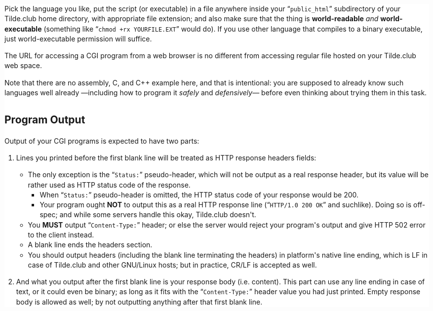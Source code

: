Pick the language you like,
put the script (or executable) in a file anywhere inside your <q>`public_html`</q> subdirectory
of your Tilde.club home directory,
with appropriate file extension;
and also make sure that the thing is **world-readable** _and_ **world-executable**
(something like <q>`chmod +rx YOURFILE.EXT`</q> would do).
If you use other language that compiles to a binary executable,
just world-executable permission will suffice.

The URL for accessing a CGI program from a web browser
is no different from accessing
regular file hosted on your Tilde.club web space.

Note that there are no assembly,
C,
and C++ example here,
and that is intentional:
you are supposed to already know such languages well already
&mdash;including how to program it _safely_ and _defensively_&mdash;
before even thinking about trying them in this task.

Program Output
--------------

Output of your CGI programs is expected to have two parts:

1. Lines you printed before the first blank line
   will be treated as HTTP response headers fields:
   
   - The only exception is the <q>`Status:`</q> pseudo-header,
     which will not be output as a real response header,
     but its value will be rather used as HTTP status code of the response.
     - When <q>`Status:`</q> pseudo-header is omitted,
       the HTTP status code of your response would be 200.
     - Your program ought **NOT** to output this as a real HTTP response line
       (<q>`HTTP/1.0 200 OK`</q> and suchlike).
       Doing so is off-spec;
       and while some servers handle this okay,
       Tilde.club doesn't.
   - You **MUST** output <q>`Content-Type:`</q> header;
     or else the server would reject your program's output
     and give HTTP 502 error to the client instead.
   - A blank line ends the headers section.
   - You should output headers
     (including the blank line terminating the headers)
     in platform's native line ending,
     which is LF in case of Tilde.club and other GNU/Linux hosts;
     but in practice,
     CR/LF is accepted as well.
   
1. And what you output after the first blank line
   is your response body (i.e. content).
   This part can use any line ending in case of text,
   or it could even be binary;
   as long as it fits
   with the <q>`Content-Type:`</q> header value you had just printed.
   Empty response body is allowed as well;
   by not outputting anything after that first blank line.
